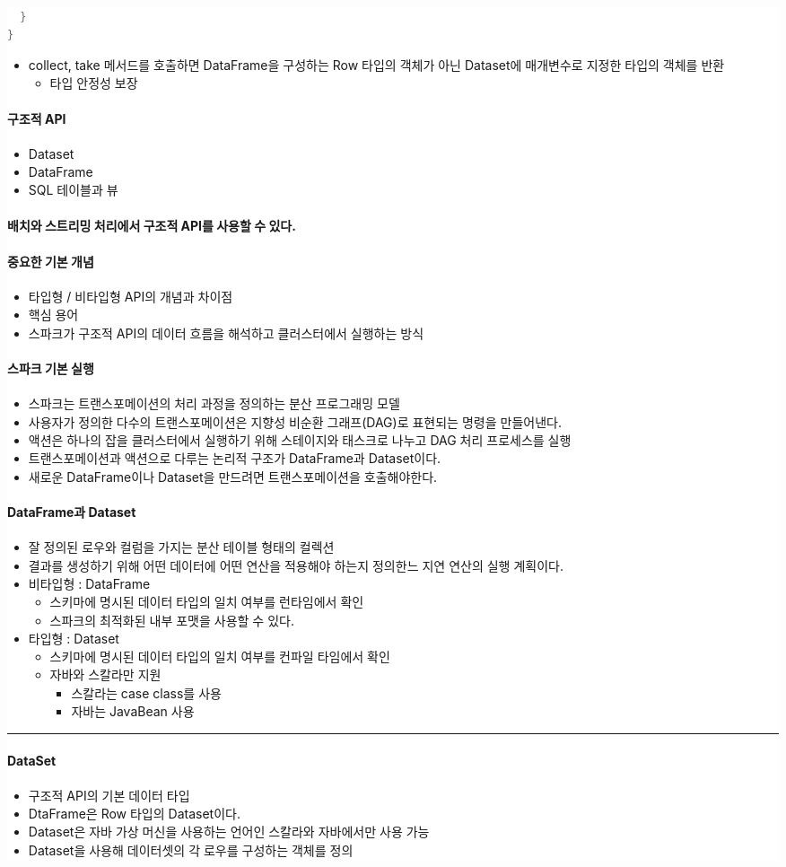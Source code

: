   ```scala
    }
  }
  
  ```

  - collect, take 메서드를 호출하면 DataFrame을 구성하는 Row 타입의 객체가 아닌 Dataset에 매개변수로 지정한 타입의 객체를 반환
    - 타입 안정성 보장

#### 구조적 API

- Dataset
- DataFrame
- SQL 테이블과 뷰



#### 배치와 스트리밍 처리에서 구조적 API를 사용할 수 있다.



#### 중요한 기본 개념

- 타입형 / 비타입형 API의 개념과 차이점
- 핵심 용어
- 스파크가 구조적 API의 데이터 흐름을 해석하고 클러스터에서 실행하는 방식

#### 스파크 기본 실행

- 스파크는 트랜스포메이션의 처리 과정을 정의하는 분산 프로그래밍 모델
- 사용자가 정의한 다수의 트랜스포메이션은 지향성 비순환 그래프(DAG)로 표현되는 명령을 만들어낸다.
- 액션은 하나의 잡을 클러스터에서 실행하기 위해 스테이지와 태스크로 나누고 DAG 처리 프로세스를 실행
- 트랜스포메이션과 액션으로 다루는 논리적 구조가 DataFrame과 Dataset이다.
- 새로운 DataFrame이나 Dataset을 만드려면 트랜스포메이션을 호출해야한다.

#### DataFrame과 Dataset

- 잘 정의된 로우와 컬럼을 가지는 분산 테이블 형태의 컬렉션
- 결과를 생성하기 위해 어떤 데이터에 어떤 연산을 적용해야 하는지 정의한느 지연 연산의 실행 계획이다.
- 비타입형 : DataFrame
  - 스키마에 명시된 데이터 타입의 일치 여부를 런타임에서 확인
  - 스파크의 최적화된 내부 포맷을 사용할 수 있다.
- 타입형 : Dataset
  - 스키마에 명시된 데이터 타입의 일치 여부를 컨파일 타임에서 확인
  - 자바와 스칼라만 지원
    - 스칼라는 case class를 사용
    - 자바는 JavaBean 사용

---

#### DataSet

- 구조적 API의 기본 데이터 타입
- DtaFrame은 Row 타입의 Dataset이다.
- Dataset은 자바 가상 머신을 사용하는 언어인 스칼라와 자바에서만 사용 가능
- Dataset을 사용해 데이터셋의 각 로우를 구성하는 객체를 정의
